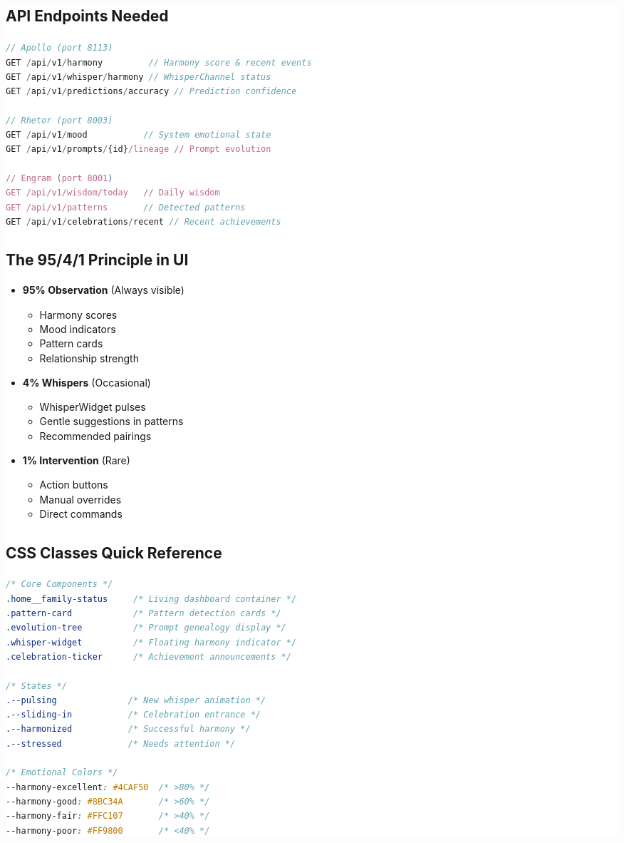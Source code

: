 
## API Endpoints Needed

```javascript
// Apollo (port 8113)
GET /api/v1/harmony         // Harmony score & recent events
GET /api/v1/whisper/harmony // WhisperChannel status
GET /api/v1/predictions/accuracy // Prediction confidence

// Rhetor (port 8003)
GET /api/v1/mood           // System emotional state
GET /api/v1/prompts/{id}/lineage // Prompt evolution

// Engram (port 8001)
GET /api/v1/wisdom/today   // Daily wisdom
GET /api/v1/patterns       // Detected patterns
GET /api/v1/celebrations/recent // Recent achievements
```

## The 95/4/1 Principle in UI

- **95% Observation** (Always visible)
  - Harmony scores
  - Mood indicators
  - Pattern cards
  - Relationship strength

- **4% Whispers** (Occasional)
  - WhisperWidget pulses
  - Gentle suggestions in patterns
  - Recommended pairings

- **1% Intervention** (Rare)
  - Action buttons
  - Manual overrides
  - Direct commands

## CSS Classes Quick Reference

```css
/* Core Components */
.home__family-status     /* Living dashboard container */
.pattern-card            /* Pattern detection cards */
.evolution-tree          /* Prompt genealogy display */
.whisper-widget          /* Floating harmony indicator */
.celebration-ticker      /* Achievement announcements */

/* States */
.--pulsing              /* New whisper animation */
.--sliding-in           /* Celebration entrance */
.--harmonized           /* Successful harmony */
.--stressed             /* Needs attention */

/* Emotional Colors */
--harmony-excellent: #4CAF50  /* >80% */
--harmony-good: #8BC34A       /* >60% */
--harmony-fair: #FFC107       /* >40% */
--harmony-poor: #FF9800       /* <40% */
```
